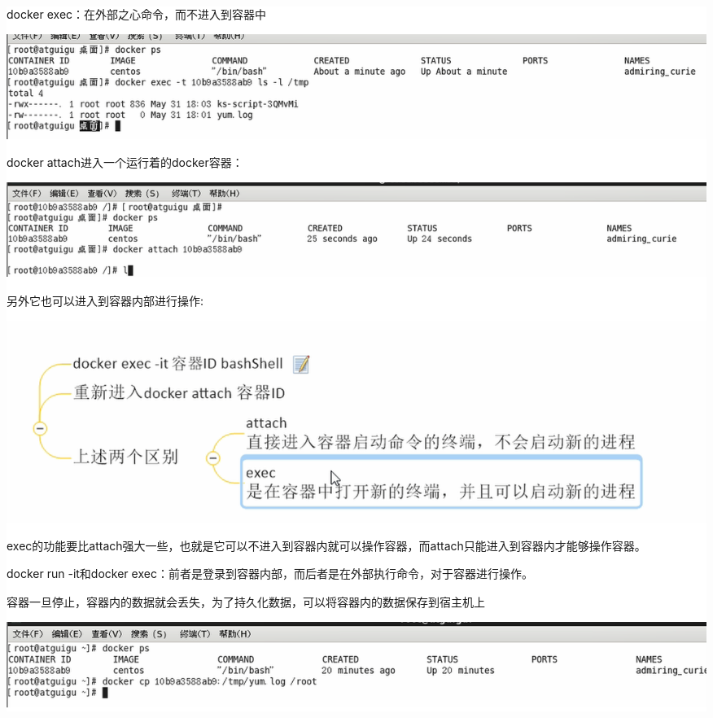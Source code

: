 

docker exec：在外部之心命令，而不进入到容器中

![image-20200404170809362](images/image-20200404170809362.png)

docker attach进入一个运行着的docker容器：

![image-20200404170711668](images/image-20200404170711668.png)

另外它也可以进入到容器内部进行操作:

![image-20200404170957780](images/image-20200404170957780.png)



exec的功能要比attach强大一些，也就是它可以不进入到容器内就可以操作容器，而attach只能进入到容器内才能够操作容器。



docker run -it和docker exec：前者是登录到容器内部，而后者是在外部执行命令，对于容器进行操作。







容器一旦停止，容器内的数据就会丢失，为了持久化数据，可以将容器内的数据保存到宿主机上

![image-20200404171536850](images/image-20200404171536850.png)
